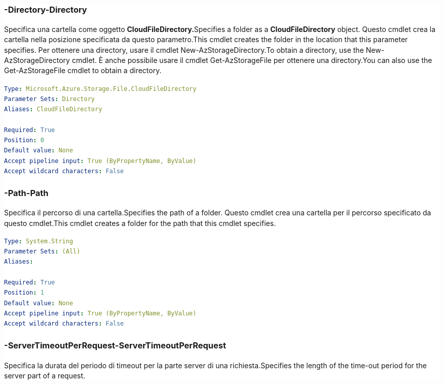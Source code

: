 ### <span data-ttu-id="ac802-133">-Directory</span><span class="sxs-lookup"><span data-stu-id="ac802-133">-Directory</span></span>
<span data-ttu-id="ac802-134">Specifica una cartella come oggetto **CloudFileDirectory.**</span><span class="sxs-lookup"><span data-stu-id="ac802-134">Specifies a folder as a **CloudFileDirectory** object.</span></span>
<span data-ttu-id="ac802-135">Questo cmdlet crea la cartella nella posizione specificata da questo parametro.</span><span class="sxs-lookup"><span data-stu-id="ac802-135">This cmdlet creates the folder in the location that this parameter specifies.</span></span>
<span data-ttu-id="ac802-136">Per ottenere una directory, usare il cmdlet New-AzStorageDirectory.</span><span class="sxs-lookup"><span data-stu-id="ac802-136">To obtain a directory, use the New-AzStorageDirectory cmdlet.</span></span>
<span data-ttu-id="ac802-137">È anche possibile usare il cmdlet Get-AzStorageFile per ottenere una directory.</span><span class="sxs-lookup"><span data-stu-id="ac802-137">You can also use the Get-AzStorageFile cmdlet to obtain a directory.</span></span>

```yaml
Type: Microsoft.Azure.Storage.File.CloudFileDirectory
Parameter Sets: Directory
Aliases: CloudFileDirectory

Required: True
Position: 0
Default value: None
Accept pipeline input: True (ByPropertyName, ByValue)
Accept wildcard characters: False
```

### <span data-ttu-id="ac802-138">-Path</span><span class="sxs-lookup"><span data-stu-id="ac802-138">-Path</span></span>
<span data-ttu-id="ac802-139">Specifica il percorso di una cartella.</span><span class="sxs-lookup"><span data-stu-id="ac802-139">Specifies the path of a folder.</span></span>
<span data-ttu-id="ac802-140">Questo cmdlet crea una cartella per il percorso specificato da questo cmdlet.</span><span class="sxs-lookup"><span data-stu-id="ac802-140">This cmdlet creates a folder for the path that this cmdlet specifies.</span></span>

```yaml
Type: System.String
Parameter Sets: (All)
Aliases:

Required: True
Position: 1
Default value: None
Accept pipeline input: True (ByPropertyName, ByValue)
Accept wildcard characters: False
```

### <span data-ttu-id="ac802-141">-ServerTimeoutPerRequest</span><span class="sxs-lookup"><span data-stu-id="ac802-141">-ServerTimeoutPerRequest</span></span>
<span data-ttu-id="ac802-142">Specifica la durata del periodo di timeout per la parte server di una richiesta.</span><span class="sxs-lookup"><span data-stu-id="ac802-142">Specifies the length of the time-out period for the server part of a request.</span></span>
